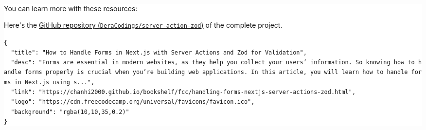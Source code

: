 You can learn more with these resources:

<SiteInfo
  name="TypeScript-first schema validation with static type inference"
  desc="TypeScript-first schema validation with static type inference"
  url="https://zod.dev/"
  logo="https://github.com/colinhacks/zod/static/favicon.ico"
  preview="https://opengraph.githubassets.com/1cac1150838995e1f7d1643c00eee51a5d884f2054f995c9d3225b07b0eddb39/colinhacks/zod"/>

<SiteInfo
  name="Data Fetching: Server Actions and Mutations | Next.js"
  desc="Learn how to handle form submissions and data mutations with Next.js."
  url="https://nextjs.org/docs/app/building-your-application/data-fetching/server-actions-and-mutations/"
  logo="https://nextjs.org/favicon.ico"
  preview="https://nextjs.org/api/docs-og?title=Data%20Fetching:%20Server%20Actions%20and%20Mutations"/>

Here's the [GitHub repository (<VPIcon icon="iconfont icon-github"/>`DeraCodings/server-action-zod`)](https://github.com/DeraCodings/server-action-zod) of the complete project.

<SiteInfo
  name="DeraCodings/server-action-zod"
  desc="Contribute to DeraCodings/server-action-zod development by creating an account on GitHub."
  url="https://github.com/DeraCodings/server-action-zod/"
  logo="https://github.githubassets.com/favicons/favicon-dark.svg"
  preview="https://opengraph.githubassets.com/ac41c5f0c19a8a999a8c52fbdf75681041b32c00d52a05010d02b3ed7b37265a/DeraCodings/server-action-zod"/>


```component VPCard
{
  "title": "How to Handle Forms in Next.js with Server Actions and Zod for Validation",
  "desc": "Forms are essential in modern websites, as they help you collect your users’ information. So knowing how to handle forms properly is crucial when you’re building web applications. In this article, you will learn how to handle forms in Next.js using s...",
  "link": "https://chanhi2000.github.io/bookshelf/fcc/handling-forms-nextjs-server-actions-zod.html",
  "logo": "https://cdn.freecodecamp.org/universal/favicons/favicon.ico",
  "background": "rgba(10,10,35,0.2)"
}
```
